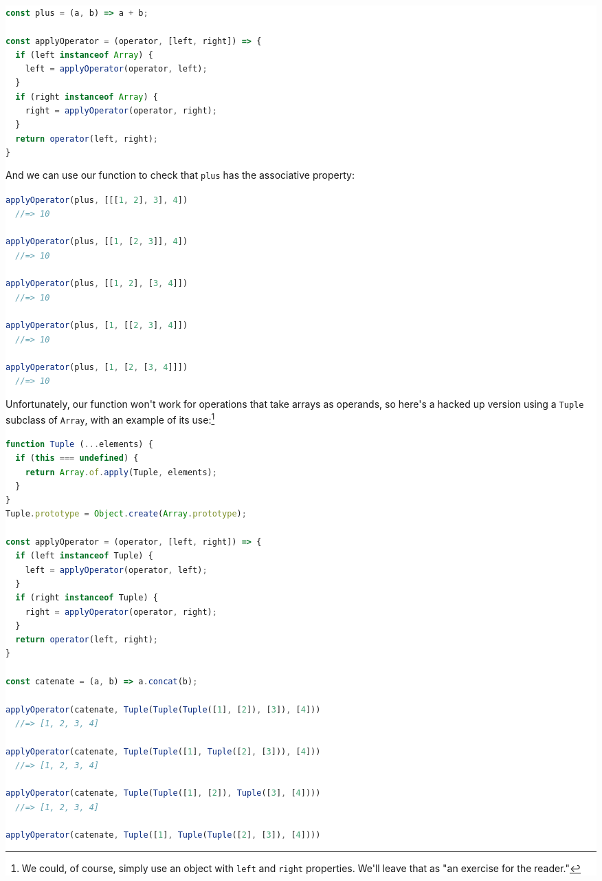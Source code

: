 ```javascript
const plus = (a, b) => a + b;

const applyOperator = (operator, [left, right]) => {
  if (left instanceof Array) {
    left = applyOperator(operator, left);
  }
  if (right instanceof Array) {
    right = applyOperator(operator, right);
  }
  return operator(left, right);
}
```

And we can use our function to check that `plus` has the associative property:

```javascript
applyOperator(plus, [[[1, 2], 3], 4])
  //=> 10

applyOperator(plus, [[1, [2, 3]], 4])
  //=> 10

applyOperator(plus, [[1, 2], [3, 4]])
  //=> 10

applyOperator(plus, [1, [[2, 3], 4]])
  //=> 10

applyOperator(plus, [1, [2, [3, 4]]])
  //=> 10
```

Unfortunately, our function won't work for operations that take arrays as operands, so here's a hacked up version using a `Tuple` subclass of `Array`, with an example of its use:[^obj]

[^obj]: We could, of course, simply use an object with `left` and `right` properties. We'll leave that as "an exercise for the reader."

```javascript
function Tuple (...elements) {
  if (this === undefined) {
    return Array.of.apply(Tuple, elements);
  }
}
Tuple.prototype = Object.create(Array.prototype);

const applyOperator = (operator, [left, right]) => {
  if (left instanceof Tuple) {
    left = applyOperator(operator, left);
  }
  if (right instanceof Tuple) {
    right = applyOperator(operator, right);
  }
  return operator(left, right);
}

const catenate = (a, b) => a.concat(b);

applyOperator(catenate, Tuple(Tuple(Tuple([1], [2]), [3]), [4]))
  //=> [1, 2, 3, 4]

applyOperator(catenate, Tuple(Tuple([1], Tuple([2], [3])), [4]))
  //=> [1, 2, 3, 4]

applyOperator(catenate, Tuple(Tuple([1], [2]), Tuple([3], [4])))
  //=> [1, 2, 3, 4]

applyOperator(catenate, Tuple([1], Tuple(Tuple([2], [3]), [4])))
```

[foldl]: http://raganwald.com/2017/04/10/foldl-foldr.html